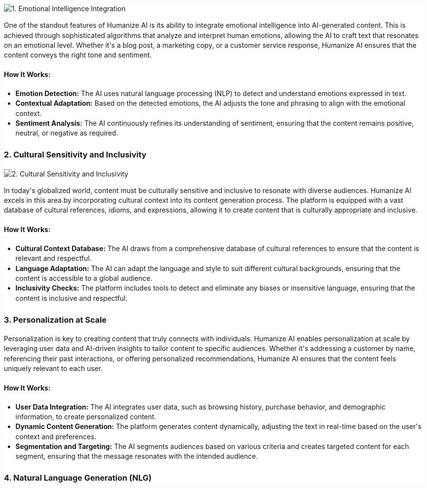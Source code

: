 ![1. **Emotional Intelligence Integration**](/images/08.jpeg)


One of the standout features of Humanize AI is its ability to integrate emotional intelligence into AI-generated content. This is achieved through sophisticated algorithms that analyze and interpret human emotions, allowing the AI to craft text that resonates on an emotional level. Whether it's a blog post, a marketing copy, or a customer service response, Humanize AI ensures that the content conveys the right tone and sentiment.

#### How It Works:
- **Emotion Detection:** The AI uses natural language processing (NLP) to detect and understand emotions expressed in text.
- **Contextual Adaptation:** Based on the detected emotions, the AI adjusts the tone and phrasing to align with the emotional context.
- **Sentiment Analysis:** The AI continuously refines its understanding of sentiment, ensuring that the content remains positive, neutral, or negative as required.

### 2. **Cultural Sensitivity and Inclusivity**

![2. **Cultural Sensitivity and Inclusivity**](/images/13.jpeg)


In today's globalized world, content must be culturally sensitive and inclusive to resonate with diverse audiences. Humanize AI excels in this area by incorporating cultural context into its content generation process. The platform is equipped with a vast database of cultural references, idioms, and expressions, allowing it to create content that is culturally appropriate and inclusive.

#### How It Works:
- **Cultural Context Database:** The AI draws from a comprehensive database of cultural references to ensure that the content is relevant and respectful.
- **Language Adaptation:** The AI can adapt the language and style to suit different cultural backgrounds, ensuring that the content is accessible to a global audience.
- **Inclusivity Checks:** The platform includes tools to detect and eliminate any biases or insensitive language, ensuring that the content is inclusive and respectful.

### 3. **Personalization at Scale**

Personalization is key to creating content that truly connects with individuals. Humanize AI enables personalization at scale by leveraging user data and AI-driven insights to tailor content to specific audiences. Whether it's addressing a customer by name, referencing their past interactions, or offering personalized recommendations, Humanize AI ensures that the content feels uniquely relevant to each user.

#### How It Works:
- **User Data Integration:** The AI integrates user data, such as browsing history, purchase behavior, and demographic information, to create personalized content.
- **Dynamic Content Generation:** The platform generates content dynamically, adjusting the text in real-time based on the user's context and preferences.
- **Segmentation and Targeting:** The AI segments audiences based on various criteria and creates targeted content for each segment, ensuring that the message resonates with the intended audience.

### 4. **Natural Language Generation (NLG)**
